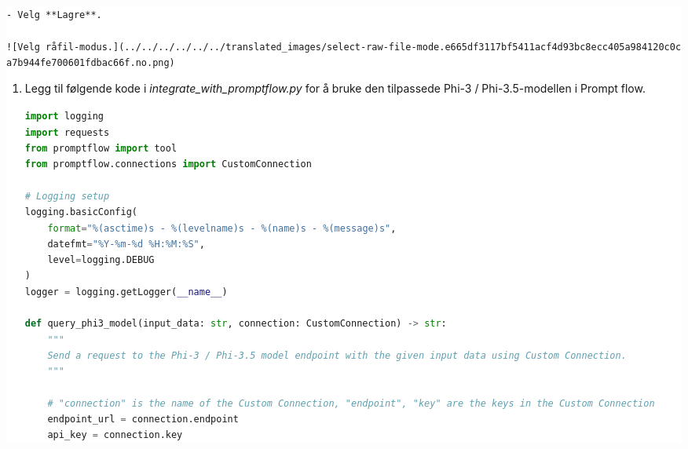     - Velg **Lagre**.

    ![Velg råfil-modus.](../../../../../../translated_images/select-raw-file-mode.e665df3117bf5411acf4d93bc8ecc405a984120c0ca7b944fe700601fdbac66f.no.png)

1. Legg til følgende kode i *integrate_with_promptflow.py* for å bruke den tilpassede Phi-3 / Phi-3.5-modellen i Prompt flow.

    ```python
    import logging
    import requests
    from promptflow import tool
    from promptflow.connections import CustomConnection

    # Logging setup
    logging.basicConfig(
        format="%(asctime)s - %(levelname)s - %(name)s - %(message)s",
        datefmt="%Y-%m-%d %H:%M:%S",
        level=logging.DEBUG
    )
    logger = logging.getLogger(__name__)

    def query_phi3_model(input_data: str, connection: CustomConnection) -> str:
        """
        Send a request to the Phi-3 / Phi-3.5 model endpoint with the given input data using Custom Connection.
        """

        # "connection" is the name of the Custom Connection, "endpoint", "key" are the keys in the Custom Connection
        endpoint_url = connection.endpoint
        api_key = connection.key
